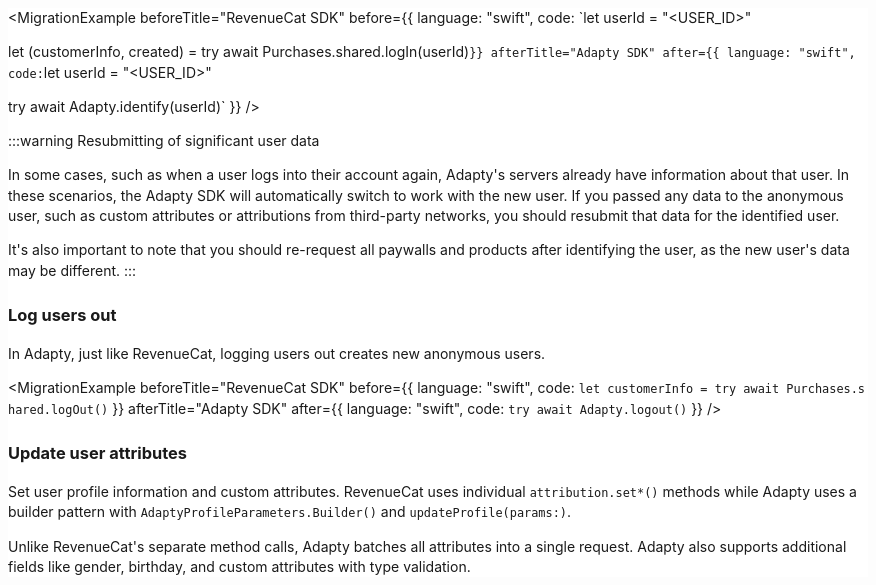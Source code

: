 <MigrationExample
beforeTitle="RevenueCat SDK"
before={{
language: "swift",
code:
`let userId = "<USER_ID>"

let (customerInfo, created) = try await Purchases.shared.logIn(userId)`
}}
afterTitle="Adapty SDK"
after={{
language: "swift",
code: `let userId = "<USER_ID>"

try await Adapty.identify(userId)`
}}
/>

:::warning
Resubmitting of significant user data

In some cases, such as when a user logs into their account again, Adapty's servers already have information about that user. In these scenarios, the Adapty SDK will automatically switch to work with the new user. If you passed any data to the anonymous user, such as custom attributes or attributions from third-party networks, you should resubmit that data for the identified user.

It's also important to note that you should re-request all paywalls and products after identifying the user, as the new user's data may be different.
:::

### Log users out

In Adapty, just like RevenueCat, logging users out creates new anonymous users.

<MigrationExample
beforeTitle="RevenueCat SDK"
before={{
language: "swift",
code: `let customerInfo = try await Purchases.shared.logOut()`
}}
afterTitle="Adapty SDK"
after={{
language: "swift",
code: `try await Adapty.logout()`
}}
/>

### Update user attributes

Set user profile information and custom attributes. RevenueCat uses individual `attribution.set*()` methods while Adapty uses a builder pattern with `AdaptyProfileParameters.Builder()` and `updateProfile(params:)`.

Unlike RevenueCat's separate method calls, Adapty batches all attributes into a single request. Adapty also supports additional fields like gender, birthday, and custom attributes with type validation.
